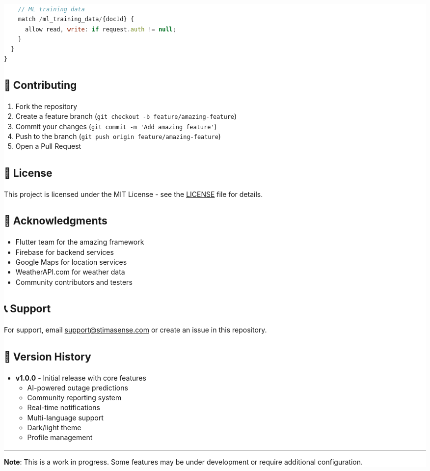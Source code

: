 ```javascript
    // ML training data
    match /ml_training_data/{docId} {
      allow read, write: if request.auth != null;
    }
  }
}
```

## 🤝 Contributing

1. Fork the repository
2. Create a feature branch (`git checkout -b feature/amazing-feature`)
3. Commit your changes (`git commit -m 'Add amazing feature'`)
4. Push to the branch (`git push origin feature/amazing-feature`)
5. Open a Pull Request

## 📄 License

This project is licensed under the MIT License - see the [LICENSE](LICENSE) file for details.

## 🙏 Acknowledgments

- Flutter team for the amazing framework
- Firebase for backend services
- Google Maps for location services
- WeatherAPI.com for weather data
- Community contributors and testers

## 📞 Support

For support, email support@stimasense.com or create an issue in this repository.

## 🔄 Version History

- **v1.0.0** - Initial release with core features
  - AI-powered outage predictions
  - Community reporting system
  - Real-time notifications
  - Multi-language support
  - Dark/light theme
  - Profile management

---

**Note**: This is a work in progress. Some features may be under development or require additional configuration.
